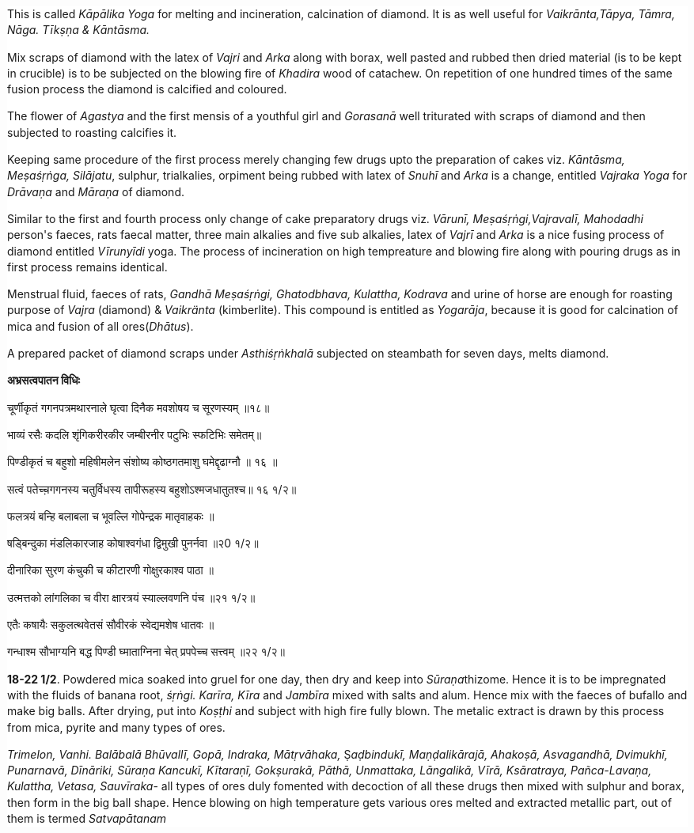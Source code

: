 This is called *Kāpālika Yoga* for melting and incineration, calcination of diamond. It is as well useful for *Vaikrānta,Tāpya, Tāmra, Nāga. Tīkṣṇa & Kāntāsma.*

Mix scraps of diamond with the latex of *Vajri* and *Arka* along with borax, well pasted and rubbed then dried material (is to be kept in crucible) is to be subjected on the blowing fire of *Khadira* wood of catachew. On repetition of one hundred times of the same fusion process the diamond is calcified and coloured.

The flower of *Agastya* and the first mensis of a youthful girl and *Gorasanā* well triturated with scraps of diamond and then subjected to roasting calcifies it.

Keeping same procedure of the first process merely changing few drugs upto the preparation of cakes viz. *Kāntāsma, Meṣaśṛṅga, Silājatu*, sulphur, trialkalies, orpiment being rubbed with latex of *Snuhī* and *Arka* is a change, entitled *Vajraka Yoga* for *Drāvaṇa* and *Māraṇa* of diamond.

Similar to the first and fourth process only change of cake preparatory drugs viz. *Vārunī, Meṣaśṛṅgi,Vajravalī, Mahodadhi* person's faeces, rats faecal matter, three main alkalies and five sub alkalies, latex of *Vajrī* and *Arka* is a nice fusing process of diamond entitled *Vīrunyīdi* yoga. The process of incineration on high tempreature and blowing fire along with pouring drugs as in first process remains identical.

Menstrual fluid, faeces of rats, *Gandhā Meṣaśṛṅgi, Ghatodbhava, Kulattha, Kodrava* and urine of horse are enough for roasting purpose of *Vajra* (diamond) & *Vaikränta* (kimberlite). This compound is entitled as *Yogarāja*, because it is good for calcination of mica and fusion of all ores(*Dhātus*).

A prepared packet of diamond scraps under *Asthiśṛṅkhalā* subjected on steambath for seven days, melts diamond.

**अभ्रसत्वपातन विधिः**

चूर्णीकृतं गगनपत्रमथारनाले घृत्वा दिनैक मवशोषय च सूरणस्यम् ॥१८॥

भाव्यं रसैः कदलि शृंगिकरीरकीर जम्बीरनीर पटुभिः स्फटिभिः समेतम्॥

पिण्डीकृतं च बहुशो महिषीमलेन संशोष्य कोष्ठगतमाशु घमेद्दृढाग्नौ ॥ १६ ॥

सत्वं पतेच्च़गगनस्य चतुर्विधस्य तापीरूहस्य बहुशोऽश्मजधातुतश्च॥ १६ १/२॥

फलत्रयं बन्हि बलाबला च भूवल्लि गोपेन्द्रक मातृवाहकः ॥

षड्बिन्दुका मंडलिकारजाह कोषाश्वगंधा द्विमुखी पुनर्नवा ॥२0 १/२॥

दीनारिका सुरण कंचुकी च कीटारणी गोक्षुरकाश्व पाठा ॥

उत्मत्तको लांगलिका च वीरा क्षारत्रयं स्याल्लवणनि पंच ॥२१ १/२॥

एतैः कषायैः सकुलत्थवेतसं सौवीरकं स्वेद्यमशेष धातवः ॥

गन्धाश्म सौभाग्यनि बद्ध पिण्डी घ्माताग्निना चेत् प्रपपेच्च सत्त्वम् ॥२२ १/२॥

**18-22 1/2**. Powdered mica soaked into gruel for one day, then dry and keep into *Sūraṇa*thizome. Hence it is to be impregnated with the fluids of banana root, *śṛṅgi. Karīra, Kīra* and *Jambīra* mixed with salts and alum. Hence mix with the faeces of bufallo and make big balls. After drying, put into *Koṣṭhi* and subject with high fire fully blown. The metalic extract is drawn by this process from mica, pyrite and many types of ores.

*Trimelon, Vanhi. Balābalā Bhūvallī, Gopā, Indraka, Mātṛvāhaka,* Ṣ*aḍbindukī, Maṇḍalikārajā, Ahakoṣā, Asvagandhā, Dvimukhī, Punarnavā, Dīnāriki, Sūraṇa Kancukī, Kītaraṇī, Gokṣurakā, Pāthā, Unmattaka, Lāngalikā, Vīrā, Ksāratraya, Pañca-Lavaṇa, Kulattha, Vetasa, Sauvīraka*- all types of ores duly fomented with decoction of all these drugs then mixed with sulphur and borax, then form in the big ball shape. Hence blowing on high temperature gets various ores melted and extracted metallic part, out of them is termed *Satvapātanam*
